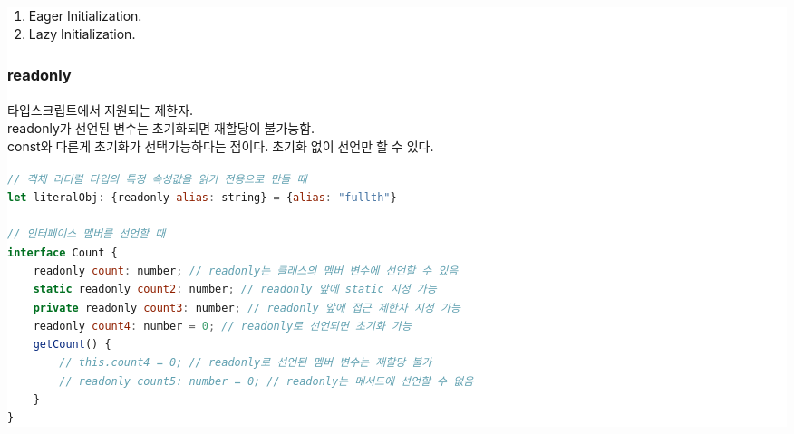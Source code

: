 1. Eager Initialization.
2. Lazy Initialization.
### readonly
타입스크립트에서 지원되는 제한자.  
readonly가 선언된 변수는 초기화되면 재할당이 불가능함.  
const와 다른게 초기화가 선택가능하다는 점이다. 초기화 없이 선언만 할 수 있다.
```javascript
// 객체 리터럴 타입의 특정 속성값을 읽기 전용으로 만들 때
let literalObj: {readonly alias: string} = {alias: "fullth"}

// 인터페이스 멤버를 선언할 때
interface Count {
    readonly count: number; // readonly는 클래스의 멤버 변수에 선언할 수 있음
    static readonly count2: number; // readonly 앞에 static 지정 가능
    private readonly count3: number; // readonly 앞에 접근 제한자 지정 가능
    readonly count4: number = 0; // readonly로 선언되면 초기화 가능
    getCount() {
        // this.count4 = 0; // readonly로 선언된 멤버 변수는 재할당 불가
        // readonly count5: number = 0; // readonly는 메서드에 선언할 수 없음
    }
}
```